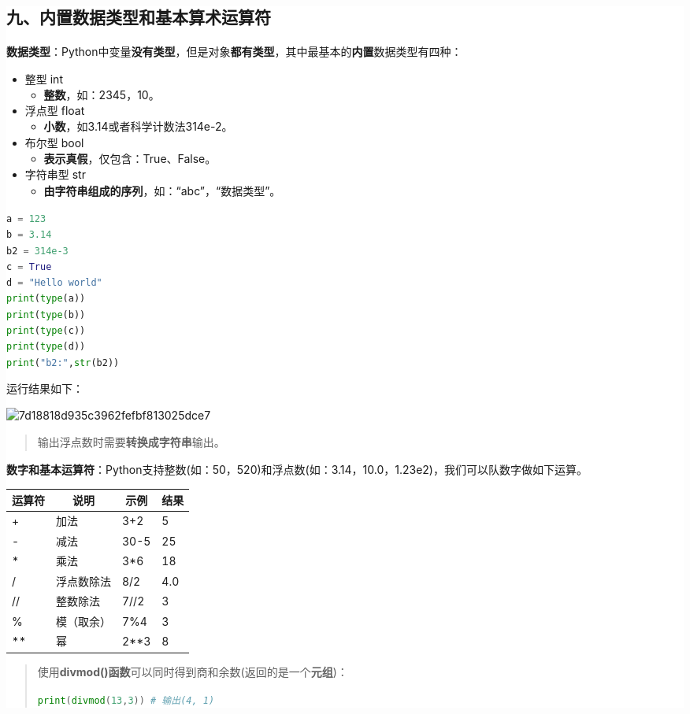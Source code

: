


## 九、内置数据类型和基本算术运算符

**数据类型**：Python中变量**没有类型**，但是对象**都有类型**，其中最基本的**内置**数据类型有四种：

* 整型 int
  * **整数**，如：2345，10。
* 浮点型 float
  * **小数**，如3.14或者科学计数法314e-2。
* 布尔型 bool
  * **表示真假**，仅包含：True、False。
* 字符串型 str
  * **由字符串组成的序列**，如：“abc”，“数据类型”。

```python
a = 123
b = 3.14
b2 = 314e-3
c = True
d = "Hello world"
print(type(a))
print(type(b))
print(type(c))
print(type(d))
print("b2:",str(b2))
```

运行结果如下：

![7d18818d935c3962fefbf813025dce7](https://anem0ne.oss-cn-shenzhen.aliyuncs.com/test/20250118234451660.png)

>  输出浮点数时需要**转换成字符串**输出。

**数字和基本运算符**：Python支持整数(如：50，520)和浮点数(如：3.14，10.0，1.23e2)，我们可以队数字做如下运算。

| 运算符 | 说明       | 示例 | 结果 |
| ------ | ---------- | ---- | ---- |
| +      | 加法       | 3+2  | 5    |
| -      | 减法       | 30-5 | 25   |
| *      | 乘法       | 3*6  | 18   |
| /      | 浮点数除法 | 8/2  | 4.0  |
| //     | 整数除法   | 7//2 | 3    |
| %      | 模（取余） | 7%4  | 3    |
| **     | 幂         | 2**3 | 8    |

> 使用**divmod()函数**可以同时得到商和余数(返回的是一个**元组**)：
>
> ```python
> print(divmod(13,3)) # 输出(4, 1)
> ```

